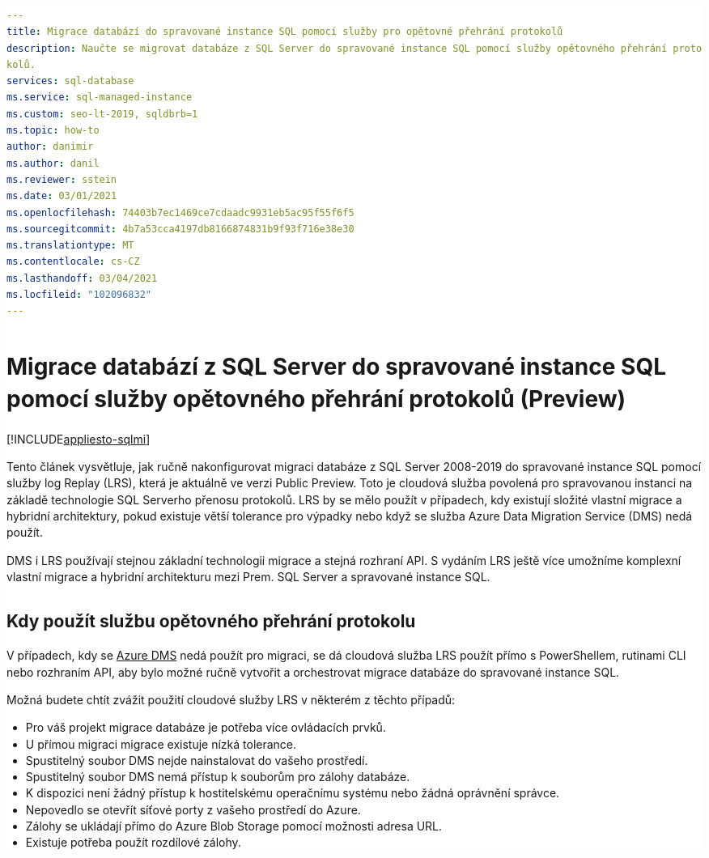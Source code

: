 ```yaml
---
title: Migrace databází do spravované instance SQL pomocí služby pro opětovné přehrání protokolů
description: Naučte se migrovat databáze z SQL Server do spravované instance SQL pomocí služby opětovného přehrání protokolů.
services: sql-database
ms.service: sql-managed-instance
ms.custom: seo-lt-2019, sqldbrb=1
ms.topic: how-to
author: danimir
ms.author: danil
ms.reviewer: sstein
ms.date: 03/01/2021
ms.openlocfilehash: 74403b7ec1469ce7cdaadc9931eb5ac95f55f6f5
ms.sourcegitcommit: 4b7a53cca4197db8166874831b9f93f716e38e30
ms.translationtype: MT
ms.contentlocale: cs-CZ
ms.lasthandoff: 03/04/2021
ms.locfileid: "102096832"
---
```

# <a name="migrate-databases-from-sql-server-to-sql-managed-instance-using-log-replay-service-preview"></a>Migrace databází z SQL Server do spravované instance SQL pomocí služby opětovného přehrání protokolů (Preview)
[!INCLUDE[appliesto-sqlmi](../includes/appliesto-sqlmi.md)]

Tento článek vysvětluje, jak ručně nakonfigurovat migraci databáze z SQL Server 2008-2019 do spravované instance SQL pomocí služby log Replay (LRS), která je aktuálně ve verzi Public Preview. Toto je cloudová služba povolená pro spravovanou instanci na základě technologie SQL Serverho přenosu protokolů. LRS by se mělo použít v případech, kdy existují složité vlastní migrace a hybridní architektury, pokud existuje větší tolerance pro výpadky nebo když se služba Azure Data Migration Service (DMS) nedá použít.

DMS i LRS používají stejnou základní technologii migrace a stejná rozhraní API. S vydáním LRS ještě více umožníme komplexní vlastní migrace a hybridní architekturu mezi Prem. SQL Server a spravované instance SQL.

## <a name="when-to-use-log-replay-service"></a>Kdy použít službu opětovného přehrání protokolu

V případech, kdy se [Azure DMS](/azure/dms/tutorial-sql-server-to-managed-instance.md) nedá použít pro migraci, se dá cloudová služba LRS použít přímo s PowerShellem, rutinami CLI nebo rozhraním API, aby bylo možné ručně vytvořit a orchestrovat migrace databáze do spravované instance SQL. 

Možná budete chtít zvážit použití cloudové služby LRS v některém z těchto případů:
- Pro váš projekt migrace databáze je potřeba více ovládacích prvků.
- U přímou migraci migrace existuje nízká tolerance.
- Spustitelný soubor DMS nejde nainstalovat do vašeho prostředí.
- Spustitelný soubor DMS nemá přístup k souborům pro zálohy databáze.
- K dispozici není žádný přístup k hostitelskému operačnímu systému nebo žádná oprávnění správce.
- Nepovedlo se otevřít síťové porty z vašeho prostředí do Azure.
- Zálohy se ukládají přímo do Azure Blob Storage pomocí možnosti adresa URL.
- Existuje potřeba použít rozdílové zálohy.
